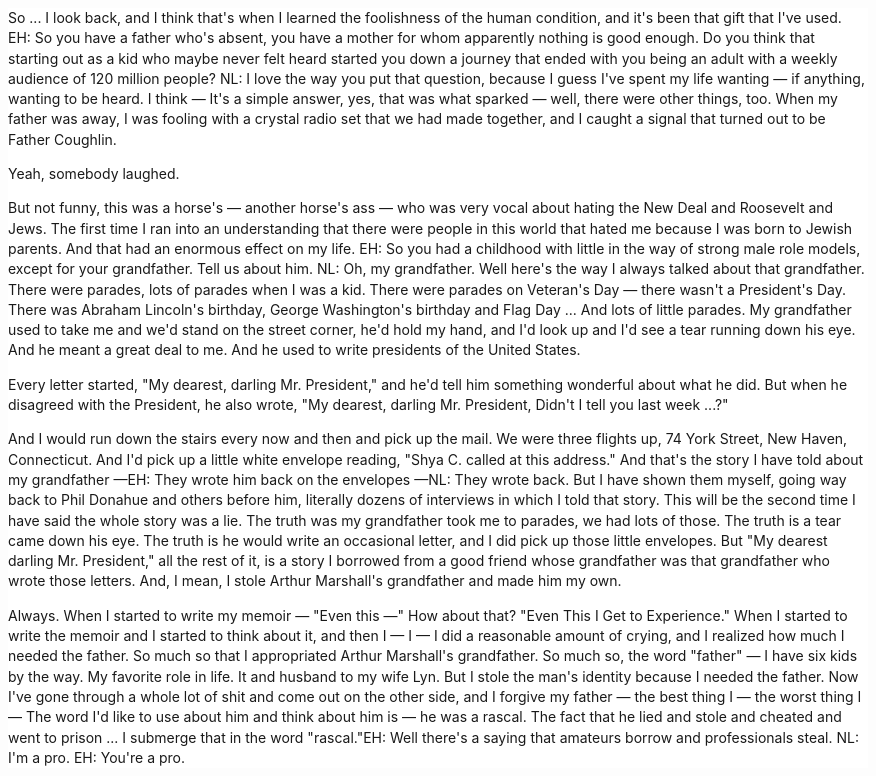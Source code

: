 So ... I look back, and I think that's when I learned the foolishness of the human
condition, and it's been that gift that I've used. EH: So you have a father who's absent,
you have a mother for whom apparently nothing is good enough. Do you think that starting
out as a kid who maybe never felt heard started you down a journey that ended with you
being an adult with a weekly audience of 120 million people? NL: I love the way you put
that question, because I guess I've spent my life wanting — if anything, wanting to be
heard. I think — It's a simple answer, yes, that was what sparked — well, there were other
things, too. When my father was away, I was fooling with a crystal radio set that we had
made together, and I caught a signal that turned out to be Father Coughlin.

Yeah, somebody laughed.

But not funny, this was a horse's — another horse's ass — who was very vocal about hating
the New Deal and Roosevelt and Jews. The first time I ran into an understanding that there
were people in this world that hated me because I was born to Jewish parents. And that had
an enormous effect on my life. EH: So you had a childhood with little in the way of strong
male role models, except for your grandfather. Tell us about him. NL: Oh, my grandfather.
Well here's the way I always talked about that grandfather. There were parades, lots of
parades when I was a kid. There were parades on Veteran's Day — there wasn't a President's
Day. There was Abraham Lincoln's birthday, George Washington's birthday and Flag Day ...
And lots of little parades. My grandfather used to take me and we'd stand on the street
corner, he'd hold my hand, and I'd look up and I'd see a tear running down his eye. And he
meant a great deal to me. And he used to write presidents of the United
States.

Every letter started, "My dearest, darling Mr. President," and he'd tell him something
wonderful about what he did. But when he disagreed with the President, he also wrote, "My
dearest, darling Mr. President, Didn't I tell you last week ...?"

And I would run down the stairs every now and then and pick up the mail. We were three
flights up, 74 York Street, New Haven, Connecticut. And I'd pick up a little white
envelope reading, "Shya C. called at this address." And that's the story I have told about
my grandfather —EH: They wrote him back on the envelopes —NL: They wrote back. But I have
shown them myself, going way back to Phil Donahue and others before him, literally dozens
of interviews in which I told that story. This will be the second time I have said the
whole story was a lie. The truth was my grandfather took me to parades, we had lots of
those. The truth is a tear came down his eye. The truth is he would write an occasional
letter, and I did pick up those little envelopes. But "My dearest darling Mr. President,"
all the rest of it, is a story I borrowed from a good friend whose grandfather was that
grandfather who wrote those letters. And, I mean, I stole Arthur Marshall's grandfather
and made him my own.

Always. When I started to write my memoir — "Even this —" How about that? "Even This I Get
to Experience." When I started to write the memoir and I started to think about it, and
then I — I — I did a reasonable amount of crying, and I realized how much I needed the
father. So much so that I appropriated Arthur Marshall's grandfather. So much so, the word
"father" — I have six kids by the way. My favorite role in life. It and husband to my wife
Lyn. But I stole the man's identity because I needed the father. Now I've gone through a
whole lot of shit and come out on the other side, and I forgive my father — the best thing
I — the worst thing I — The word I'd like to use about him and think about him is — he was
a rascal. The fact that he lied and stole and cheated and went to prison ... I submerge
that in the word "rascal."EH: Well there's a saying that amateurs borrow and professionals
steal. NL: I'm a pro. EH: You're a pro.
